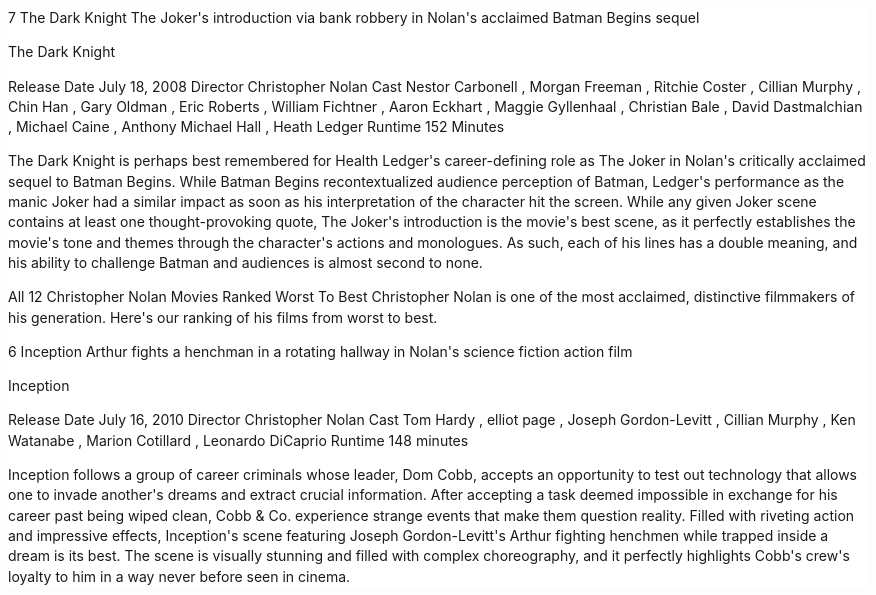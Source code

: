 



 7  The Dark Knight 
The Joker&#39;s introduction via bank robbery in Nolan&#39;s acclaimed Batman Begins sequel


 







  The Dark Knight  


  Release Date    July 18, 2008     Director    Christopher Nolan     Cast    Nestor Carbonell , Morgan Freeman , Ritchie Coster , Cillian Murphy , Chin Han , Gary Oldman , Eric Roberts , William Fichtner , Aaron Eckhart , Maggie Gyllenhaal , Christian Bale , David Dastmalchian , Michael Caine , Anthony Michael Hall , Heath Ledger     Runtime    152 Minutes    


The Dark Knight is perhaps best remembered for Health Ledger&#39;s career-defining role as The Joker in Nolan&#39;s critically acclaimed sequel to Batman Begins. While Batman Begins recontextualized audience perception of Batman, Ledger&#39;s performance as the manic Joker had a similar impact as soon as his interpretation of the character hit the screen. While any given Joker scene contains at least one thought-provoking quote, The Joker&#39;s introduction is the movie&#39;s best scene, as it perfectly establishes the movie&#39;s tone and themes through the character&#39;s actions and monologues. As such, each of his lines has a double meaning, and his ability to challenge Batman and audiences is almost second to none.
            
 
 All 12 Christopher Nolan Movies Ranked Worst To Best 
Christopher Nolan is one of the most acclaimed, distinctive filmmakers of his generation. Here&#39;s our ranking of his films from worst to best.








 6  Inception 
Arthur fights a henchman in a rotating hallway in Nolan&#39;s science fiction action film
        

  Inception  


  Release Date    July 16, 2010     Director    Christopher Nolan     Cast    Tom Hardy , elliot page , Joseph Gordon-Levitt , Cillian Murphy , Ken Watanabe , Marion Cotillard , Leonardo DiCaprio     Runtime    148 minutes    


Inception follows a group of career criminals whose leader, Dom Cobb, accepts an opportunity to test out technology that allows one to invade another&#39;s dreams and extract crucial information. After accepting a task deemed impossible in exchange for his career past being wiped clean, Cobb &amp; Co. experience strange events that make them question reality. Filled with riveting action and impressive effects, Inception&#39;s scene featuring Joseph Gordon-Levitt&#39;s Arthur fighting henchmen while trapped inside a dream is its best. The scene is visually stunning and filled with complex choreography, and it perfectly highlights Cobb&#39;s crew&#39;s loyalty to him in a way never before seen in cinema.
